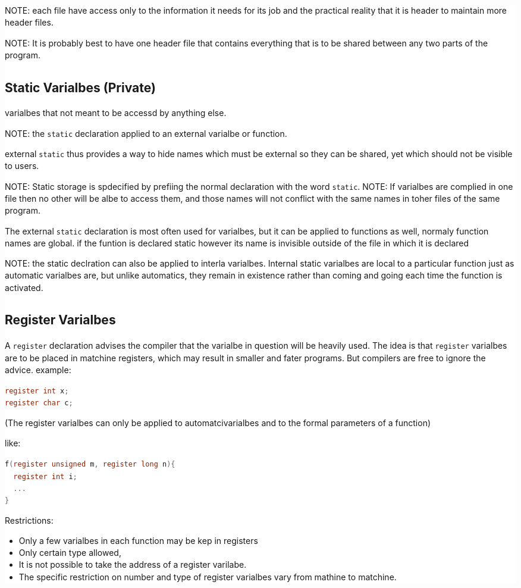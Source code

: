 NOTE: each file have access only to the information it needs for its job and the practical reality that it is header to maintain more header files.

NOTE: It is probably best to have one header file that contains everything that is to be shared between any two parts of the program.


## Static Varialbes (Private)

varialbes that not meant to be accessd by anything else.

NOTE: the `static` declaration applied to an external varialbe or function.

external `static` thus provides a way to hide names which must be external so they can be shared, yet which should not be visible to users.

NOTE: Static storage is spdecified by prefiing the normal declaration with the word `static`.
NOTE: If varialbes are complied in one file then no other will be albe to access them, and those names will not conflict with the same names in toher files of the same program.

The external `static` declaration is most often used for varialbes, but it can be applied to functions as well, normaly function names are global.
if the funtion is declared static however its name is invisible outside of the file in which it is declared

NOTE: the static declration can also be applied to interla varialbes. Internal static varialbes are local to a particular function just as automatic varialbes are, but unlike automatics, they remain in existence rather than coming and going each time the function is activated.

## Register Varialbes
A `register` declaration advises the compiler that the varialbe in question will be heavily used.
The idea is that `register` varialbes are to be placed in matchine registers, which may result in smaller and fater programs.
But compilers are free to ignore the advice.
example:
```c
register int x;
register char c;
```
(The register varialbes can only be applied to automatcivarialbes and to the formal parameters of a function)

like:
```c
f(register unsigned m, register long n){
  register int i;
  ...
}
```

Restrictions:
- Only a few varialbes in each function may be kep in registers
- Only certain type allowed, 
- It is not possible to take the address of a register varilabe.
- The specific restriction on number and type of register varialbes vary from mathine to matchine.
